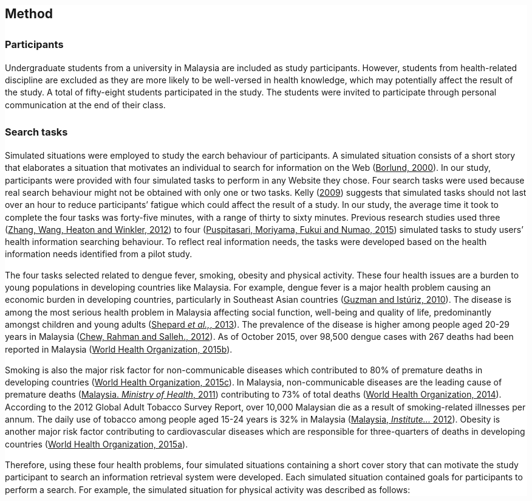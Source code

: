 </section>

<section>

## Method

### Participants

Undergraduate students from a university in Malaysia are included as study participants. However, students from health-related discipline are excluded as they are more likely to be well-versed in health knowledge, which may potentially affect the result of the study. A total of fifty-eight students participated in the study. The students were invited to participate through personal communication at the end of their class.

### Search tasks

Simulated situations were employed to study the earch behaviour of participants. A simulated situation consists of a short story that elaborates a situation that motivates an individual to search for information on the Web ([Borlund, 2000](#bor00)). In our study, participants were provided with four simulated tasks to perform in any Website they chose. Four search tasks were used because real search behaviour might not be obtained with only one or two tasks. Kelly ([2009](#kel09)) suggests that simulated tasks should not last over an hour to reduce participants’ fatigue which could affect the result of a study. In our study, the average time it took to complete the four tasks was forty-five minutes, with a range of thirty to sixty minutes. Previous research studies used three ([Zhang, Wang, Heaton and Winkler, 2012](#zha12)) to four ([Puspitasari, Moriyama, Fukui and Numao, 2015](#pus15)) simulated tasks to study users’ health information searching behaviour. To reflect real information needs, the tasks were developed based on the health information needs identified from a pilot study.

The four tasks selected related to dengue fever, smoking, obesity and physical activity. These four health issues are a burden to young populations in developing countries like Malaysia. For example, dengue fever is a major health problem causing an economic burden in developing countries, particularly in Southeast Asian countries ([Guzman and Istúriz, 2010](#guz10)). The disease is among the most serious health problem in Malaysia affecting social function, well-being and quality of life, predominantly amongst children and young adults ([Shepard _et al.,_, 2013](#she13)). The prevalence of the disease is higher among people aged 20-29 years in Malaysia ([Chew, Rahman and Salleh., 2012](#che12)). As of October 2015, over 98,500 dengue cases with 267 deaths had been reported in Malaysia ([World Health Organization, 2015b](#who15b)).

Smoking is also the major risk factor for non-communicable diseases which contributed to 80% of premature deaths in developing countries ([World Health Organization, 2015c](#who15c)). In Malaysia, non-communicable diseases are the leading cause of premature deaths ([Malaysia. _Ministry of Health_, 2011](#mal11)) contributing to 73% of total deaths ([World Health Organization, 2014](#who14)). According to the 2012 Global Adult Tobacco Survey Report, over 10,000 Malaysian die as a result of smoking-related illnesses per annum. The daily use of tobacco among people aged 15-24 years is 32% in Malaysia ([Malaysia, _Institute..._ 2012](#mal12)). Obesity is another major risk factor contributing to cardiovascular diseases which are responsible for three-quarters of deaths in developing countries ([World Health Organization, 2015a](#who15a)).

Therefore, using these four health problems, four simulated situations containing a short cover story that can motivate the study participant to search an information retrieval system were developed. Each simulated situation contained goals for participants to perform a search. For example, the simulated situation for physical activity was described as follows:
